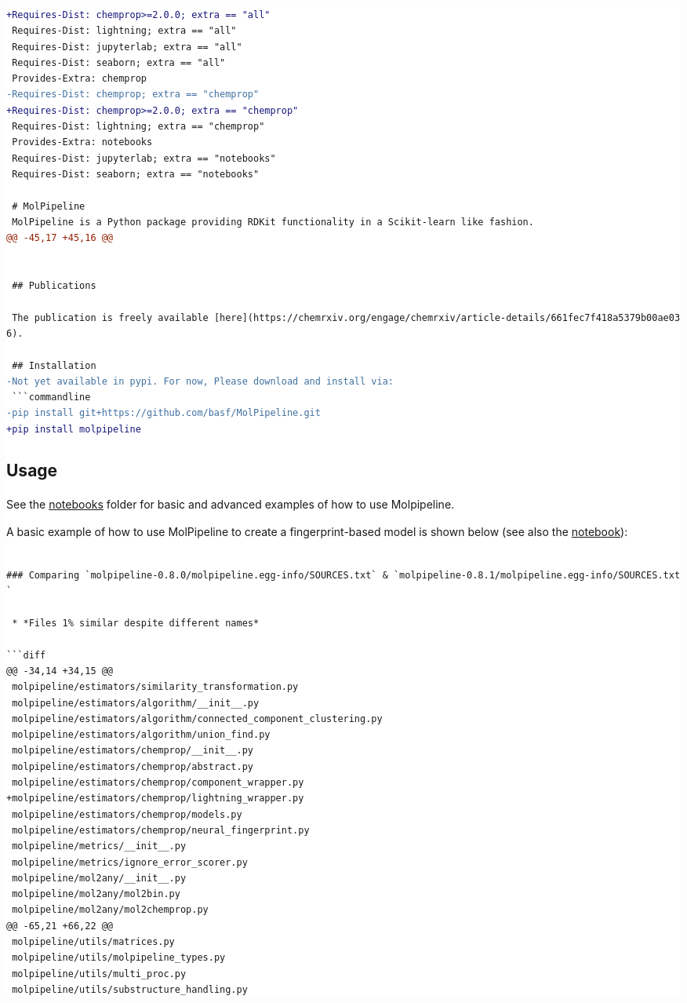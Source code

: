 ```diff
+Requires-Dist: chemprop>=2.0.0; extra == "all"
 Requires-Dist: lightning; extra == "all"
 Requires-Dist: jupyterlab; extra == "all"
 Requires-Dist: seaborn; extra == "all"
 Provides-Extra: chemprop
-Requires-Dist: chemprop; extra == "chemprop"
+Requires-Dist: chemprop>=2.0.0; extra == "chemprop"
 Requires-Dist: lightning; extra == "chemprop"
 Provides-Extra: notebooks
 Requires-Dist: jupyterlab; extra == "notebooks"
 Requires-Dist: seaborn; extra == "notebooks"
 
 # MolPipeline
 MolPipeline is a Python package providing RDKit functionality in a Scikit-learn like fashion.
@@ -45,17 +45,16 @@
 
 
 ## Publications
 
 The publication is freely available [here](https://chemrxiv.org/engage/chemrxiv/article-details/661fec7f418a5379b00ae036).
 
 ## Installation
-Not yet available in pypi. For now, Please download and install via:
 ```commandline
-pip install git+https://github.com/basf/MolPipeline.git
+pip install molpipeline
 ```
 
 ## Usage
 
 See the [notebooks](notebooks) folder for basic and advanced examples of how to use Molpipeline.
 
 A basic example of how to use MolPipeline to create a fingerprint-based model is shown below (see also the [notebook](notebooks/01_getting_started_with_molpipeline.ipynb)):
```

### Comparing `molpipeline-0.8.0/molpipeline.egg-info/SOURCES.txt` & `molpipeline-0.8.1/molpipeline.egg-info/SOURCES.txt`

 * *Files 1% similar despite different names*

```diff
@@ -34,14 +34,15 @@
 molpipeline/estimators/similarity_transformation.py
 molpipeline/estimators/algorithm/__init__.py
 molpipeline/estimators/algorithm/connected_component_clustering.py
 molpipeline/estimators/algorithm/union_find.py
 molpipeline/estimators/chemprop/__init__.py
 molpipeline/estimators/chemprop/abstract.py
 molpipeline/estimators/chemprop/component_wrapper.py
+molpipeline/estimators/chemprop/lightning_wrapper.py
 molpipeline/estimators/chemprop/models.py
 molpipeline/estimators/chemprop/neural_fingerprint.py
 molpipeline/metrics/__init__.py
 molpipeline/metrics/ignore_error_scorer.py
 molpipeline/mol2any/__init__.py
 molpipeline/mol2any/mol2bin.py
 molpipeline/mol2any/mol2chemprop.py
@@ -65,21 +66,22 @@
 molpipeline/utils/matrices.py
 molpipeline/utils/molpipeline_types.py
 molpipeline/utils/multi_proc.py
 molpipeline/utils/substructure_handling.py
```